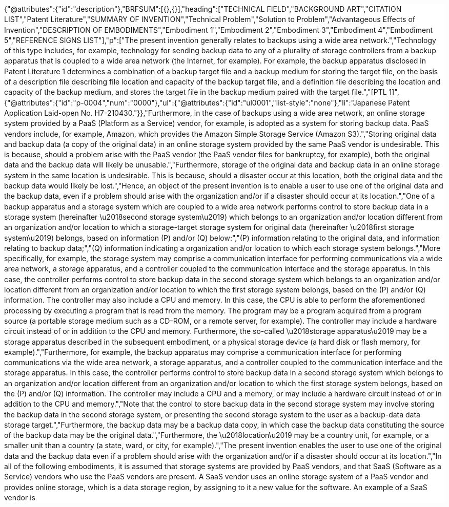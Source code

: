 {"@attributes":{"id":"description"},"BRFSUM":[{},{}],"heading":["TECHNICAL FIELD","BACKGROUND ART","CITATION LIST","Patent Literature","SUMMARY OF INVENTION","Technical Problem","Solution to Problem","Advantageous Effects of Invention","DESCRIPTION OF EMBODIMENTS","Embodiment 1","Embodiment 2","Embodiment 3","Embodiment 4","Embodiment 5","REFERENCE SIGNS LIST"],"p":["The present invention generally relates to backups using a wide area network.","Technology of this type includes, for example, technology for sending backup data to any of a plurality of storage controllers from a backup apparatus that is coupled to a wide area network (the Internet, for example). For example, the backup apparatus disclosed in Patent Literature 1 determines a combination of a backup target file and a backup medium for storing the target file, on the basis of a description file describing file location and capacity of the backup target file, and a definition file describing the location and capacity of the backup medium, and stores the target file in the backup medium paired with the target file.","[PTL 1]",{"@attributes":{"id":"p-0004","num":"0000"},"ul":{"@attributes":{"id":"ul0001","list-style":"none"},"li":"Japanese Patent Application Laid-open No. H7-210430."}},"Furthermore, in the case of backups using a wide area network, an online storage system provided by a PaaS (Platform as a Service) vendor, for example, is adopted as a system for storing backup data. PaaS vendors include, for example, Amazon, which provides the Amazon Simple Storage Service (Amazon S3).","Storing original data and backup data (a copy of the original data) in an online storage system provided by the same PaaS vendor is undesirable. This is because, should a problem arise with the PaaS vendor (the PaaS vendor files for bankruptcy, for example), both the original data and the backup data will likely be unusable.","Furthermore, storage of the original data and backup data in an online storage system in the same location is undesirable. This is because, should a disaster occur at this location, both the original data and the backup data would likely be lost.","Hence, an object of the present invention is to enable a user to use one of the original data and the backup data, even if a problem should arise with the organization and\/or if a disaster should occur at its location.","One of a backup apparatus and a storage system which are coupled to a wide area network performs control to store backup data in a storage system (hereinafter \u2018second storage system\u2019) which belongs to an organization and\/or location different from an organization and\/or location to which a storage-target storage system for original data (hereinafter \u2018first storage system\u2019) belongs, based on information (P) and\/or (Q) below:","(P) information relating to the original data, and information relating to backup data;","(Q) information indicating a organization and\/or location to which each storage system belongs.","More specifically, for example, the storage system may comprise a communication interface for performing communications via a wide area network, a storage apparatus, and a controller coupled to the communication interface and the storage apparatus. In this case, the controller performs control to store backup data in the second storage system which belongs to an organization and\/or location different from an organization and\/or location to which the first storage system belongs, based on the (P) and\/or (Q) information. The controller may also include a CPU and memory. In this case, the CPU is able to perform the aforementioned processing by executing a program that is read from the memory. The program may be a program acquired from a program source (a portable storage medium such as a CD-ROM, or a remote server, for example). The controller may include a hardware circuit instead of or in addition to the CPU and memory. Furthermore, the so-called \u2018storage apparatus\u2019 may be a storage apparatus  described in the subsequent embodiment, or a physical storage device (a hard disk or flash memory, for example).","Furthermore, for example, the backup apparatus may comprise a communication interface for performing communications via the wide area network, a storage apparatus, and a controller coupled to the communication interface and the storage apparatus. In this case, the controller performs control to store backup data in a second storage system which belongs to an organization and\/or location different from an organization and\/or location to which the first storage system belongs, based on the (P) and\/or (Q) information. The controller may include a CPU and a memory, or may include a hardware circuit instead of or in addition to the CPU and memory.","Note that the control to store backup data in the second storage system may involve storing the backup data in the second storage system, or presenting the second storage system to the user as a backup-data data storage target.","Furthermore, the backup data may be a backup data copy, in which case the backup data constituting the source of the backup data may be the original data.","Furthermore, the \u2018location\u2019 may be a country unit, for example, or a smaller unit than a country (a state, ward, or city, for example).","The present invention enables the user to use one of the original data and the backup data even if a problem should arise with the organization and\/or if a disaster should occur at its location.","In all of the following embodiments, it is assumed that storage systems are provided by PaaS vendors, and that SaaS (Software as a Service) vendors who use the PaaS vendors are present. A SaaS vendor uses an online storage system of a PaaS vendor and provides online storage, which is a data storage region, by assigning to it a new value for the software. An example of a SaaS vendor is